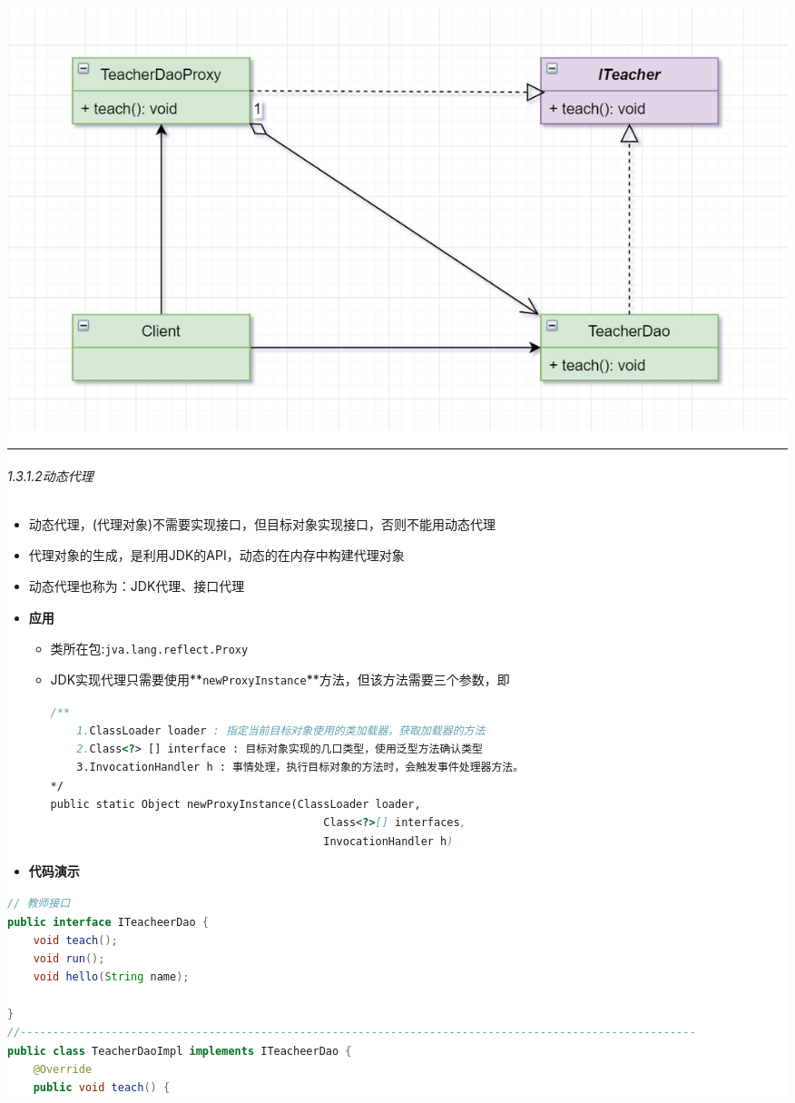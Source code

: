 ![](image/设计模式/静态代理01.png)

---

###### 1.3.1.2动态代理

+ 动态代理，(代理对象)不需要实现接口，但目标对象实现接口，否则不能用动态代理

+ 代理对象的生成，是利用JDK的API，动态的在内存中构建代理对象

+ 动态代理也称为：JDK代理、接口代理

+ **应用**

  + 类所在包:`jva.lang.reflect.Proxy`

  + JDK实现代理只需要使用**`newProxyInstance`**方法，但该方法需要三个参数，即

    ```java
    /**
    	1.ClassLoader loader : 指定当前目标对象使用的类加载器，获取加载器的方法
    	2.Class<?> [] interface : 目标对象实现的几口类型，使用泛型方法确认类型
    	3.InvocationHandler h : 事情处理，执行目标对象的方法时，会触发事件处理器方法。
    */
    public static Object newProxyInstance(ClassLoader loader, 
                                              Class<?>[] interfaces, 
                                              InvocationHandler h) 
    ```

+ **代码演示**

```java
// 教师接口
public interface ITeacheerDao {
	void teach();
	void run();
    void hello(String name);

}
//--------------------------------------------------------------------------------------------------------
public class TeacherDaoImpl implements ITeacheerDao {
	@Override
	public void teach() {
```